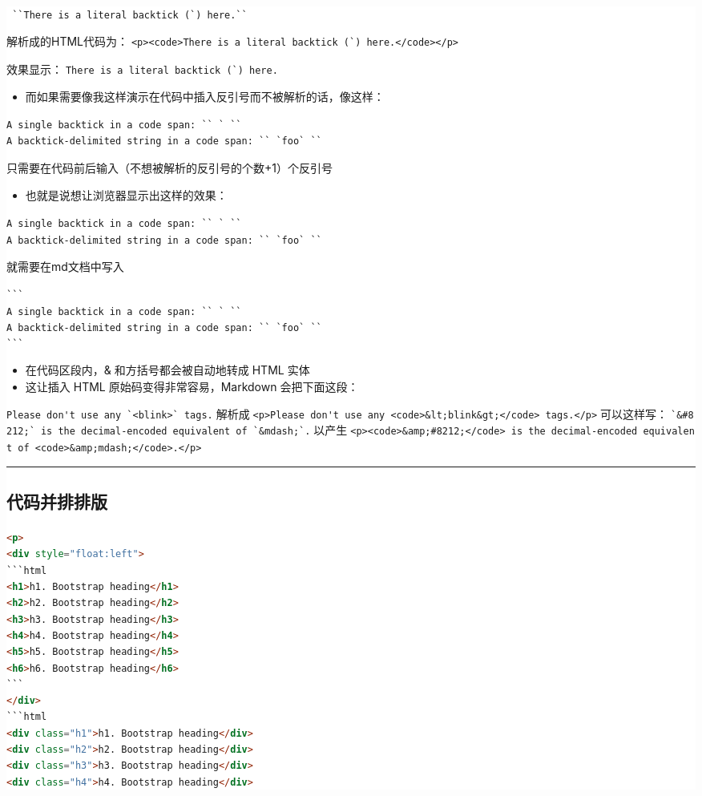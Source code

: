 ```
 ``There is a literal backtick (`) here.``
```

解析成的HTML代码为：
``<p><code>There is a literal backtick (`) here.</code></p>``

效果显示：
 ``There is a literal backtick (`) here.``

 - 而如果需要像我这样演示在代码中插入反引号而不被解析的话，像这样：

```
A single backtick in a code span: `` ` ``
A backtick-delimited string in a code span: `` `foo` ``
```

只需要在代码前后输入（不想被解析的反引号的个数+1）个反引号

- 也就是说想让浏览器显示出这样的效果：

```
A single backtick in a code span: `` ` ``
A backtick-delimited string in a code span: `` `foo` ``
```
就需要在md文档中写入

````
```
A single backtick in a code span: `` ` ``
A backtick-delimited string in a code span: `` `foo` ``
```
````

- 在代码区段内，& 和方括号都会被自动地转成 HTML 实体
- 这让插入 HTML 原始码变得非常容易，Markdown 会把下面这段：

``
Please don't use any `<blink>` tags.
``
解析成
`<p>Please don't use any <code>&lt;blink&gt;</code> tags.</p>`
可以这样写：
``
`&#8212;` is the decimal-encoded equivalent of `&mdash;`.
``
以产生
`<p><code>&amp;#8212;</code> is the decimal-encoded
equivalent of <code>&amp;mdash;</code>.</p>`

---------------------------------------

## 代码并排排版

````html
<p>
<div style="float:left">
```html
<h1>h1. Bootstrap heading</h1>
<h2>h2. Bootstrap heading</h2>
<h3>h3. Bootstrap heading</h3>
<h4>h4. Bootstrap heading</h4>
<h5>h5. Bootstrap heading</h5>
<h6>h6. Bootstrap heading</h6>
```
</div>
```html
<div class="h1">h1. Bootstrap heading</div>
<div class="h2">h2. Bootstrap heading</div>
<div class="h3">h3. Bootstrap heading</div>
<div class="h4">h4. Bootstrap heading</div>
````